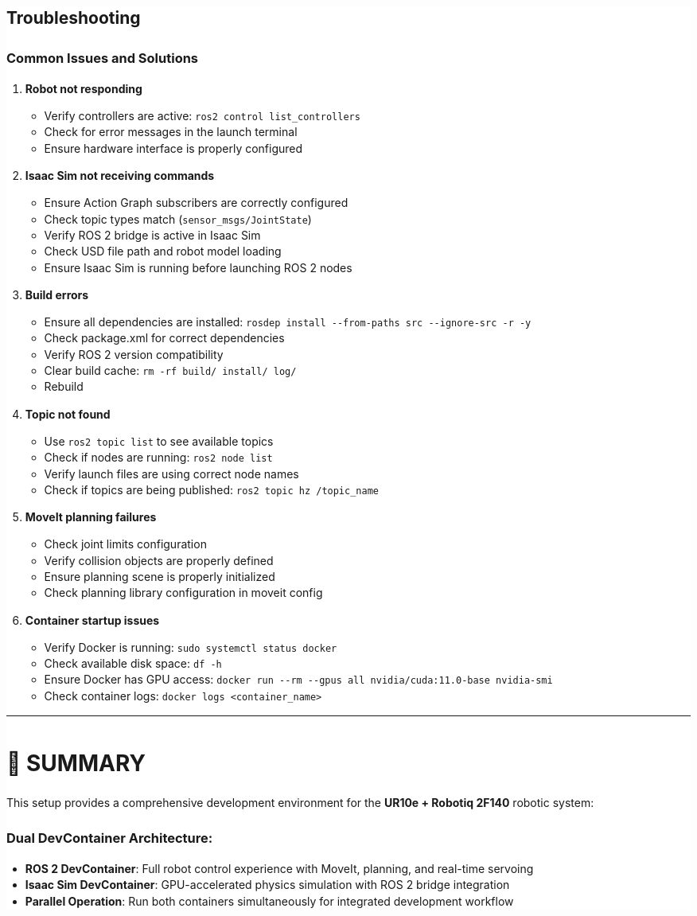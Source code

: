## Troubleshooting

### **Common Issues and Solutions**

1. **Robot not responding**
   - Verify controllers are active: `ros2 control list_controllers`
   - Check for error messages in the launch terminal
   - Ensure hardware interface is properly configured

2. **Isaac Sim not receiving commands**
   - Ensure Action Graph subscribers are correctly configured
   - Check topic types match (`sensor_msgs/JointState`)
   - Verify ROS 2 bridge is active in Isaac Sim
   - Check USD file path and robot model loading
   - Ensure Isaac Sim is running before launching ROS 2 nodes

3. **Build errors**
   - Ensure all dependencies are installed: `rosdep install --from-paths src --ignore-src -r -y`
   - Check package.xml for correct dependencies
   - Verify ROS 2 version compatibility
   - Clear build cache: `rm -rf build/ install/ log/`
   - Rebuild

4. **Topic not found**
   - Use `ros2 topic list` to see available topics
   - Check if nodes are running: `ros2 node list`
   - Verify launch files are using correct node names
   - Check if topics are being published: `ros2 topic hz /topic_name`

5. **MoveIt planning failures**
   - Check joint limits configuration
   - Verify collision objects are properly defined
   - Ensure planning scene is properly initialized
   - Check planning library configuration in moveit config

6. **Container startup issues**
   - Verify Docker is running: `sudo systemctl status docker`
   - Check available disk space: `df -h`
   - Ensure Docker has GPU access: `docker run --rm --gpus all nvidia/cuda:11.0-base nvidia-smi`
   - Check container logs: `docker logs <container_name>`


---

# 🎯 SUMMARY

This setup provides a comprehensive development environment for the **UR10e + Robotiq 2F140** robotic system:

### **Dual DevContainer Architecture:**
- **ROS 2 DevContainer**: Full robot control experience with MoveIt, planning, and real-time servoing
- **Isaac Sim DevContainer**: GPU-accelerated physics simulation with ROS 2 bridge integration
- **Parallel Operation**: Run both containers simultaneously for integrated development workflow
